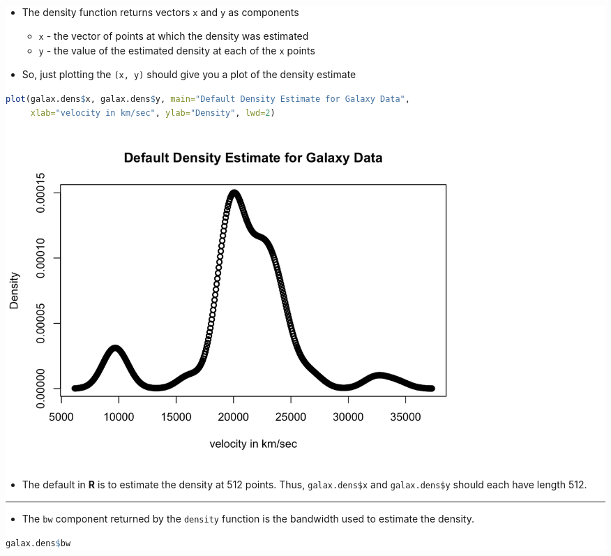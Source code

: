 
* The density function returns vectors `x` and `y` as components
    + `x` - the vector of points at which the density was estimated
    + `y` - the value of the estimated density at each of the `x` points
    
* So, just plotting the `(x, y)` should give you a plot of the density estimate

```r
plot(galax.dens$x, galax.dens$y, main="Default Density Estimate for Galaxy Data", 
     xlab="velocity in km/sec", ylab="Density", lwd=2)
```

<img src="08-densityestimation_files/figure-html/unnamed-chunk-24-1.png" width="672" />

* The default in **R** is to estimate the density at 512 points. Thus, `galax.dens$x`
and `galax.dens$y` should each have length 512.

---

* The `bw` component returned by the `density` function is the bandwidth used to estimate the density.

```r
galax.dens$bw
```
